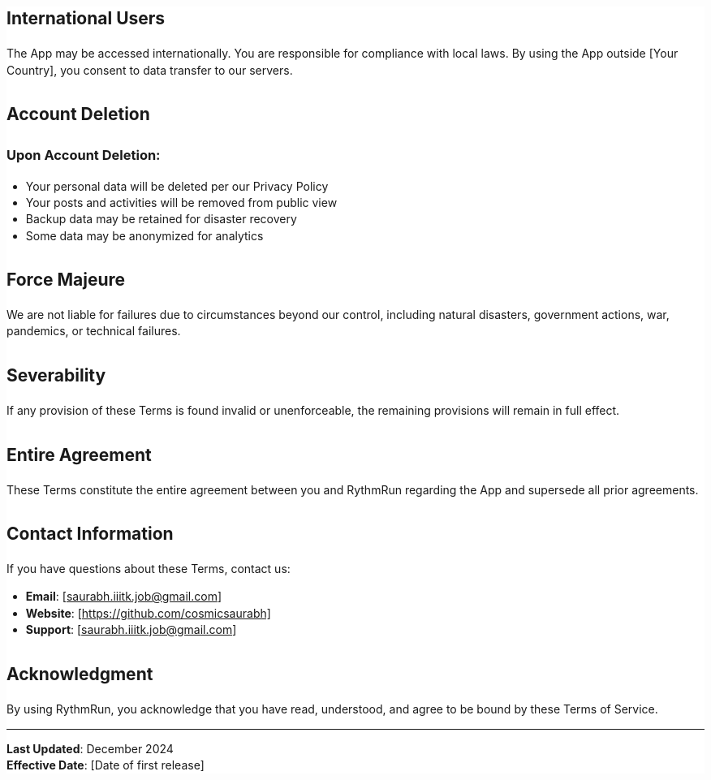 ## International Users

The App may be accessed internationally. You are responsible for compliance with local laws. By using the App outside [Your Country], you consent to data transfer to our servers.

## Account Deletion

### Upon Account Deletion:
- Your personal data will be deleted per our Privacy Policy
- Your posts and activities will be removed from public view
- Backup data may be retained for disaster recovery
- Some data may be anonymized for analytics

## Force Majeure

We are not liable for failures due to circumstances beyond our control, including natural disasters, government actions, war, pandemics, or technical failures.

## Severability

If any provision of these Terms is found invalid or unenforceable, the remaining provisions will remain in full effect.

## Entire Agreement

These Terms constitute the entire agreement between you and RythmRun regarding the App and supersede all prior agreements.

## Contact Information

If you have questions about these Terms, contact us:
- **Email**: [saurabh.iiitk.job@gmail.com]
- **Website**: [https://github.com/cosmicsaurabh]
- **Support**: [saurabh.iiitk.job@gmail.com]

## Acknowledgment

By using RythmRun, you acknowledge that you have read, understood, and agree to be bound by these Terms of Service.

---

**Last Updated**: December 2024  
**Effective Date**: [Date of first release]


